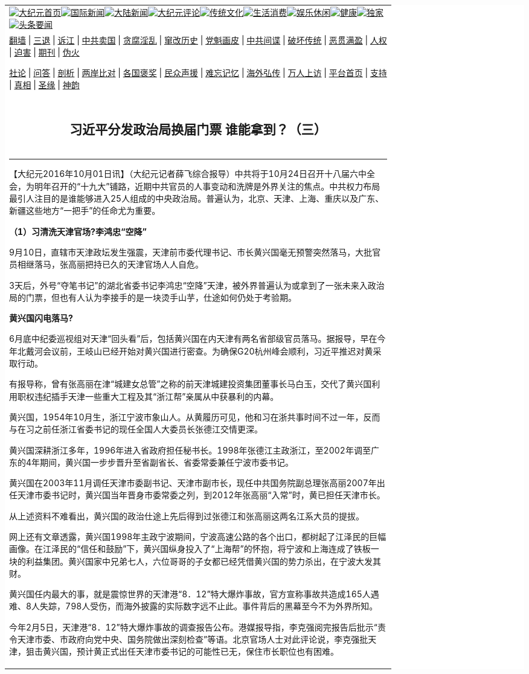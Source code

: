 <a name="1" id="1" target="_blank"></a><span id="1"></span>
<table align=center border="0"><tr><td colspan="2" VALIGN=TOP><a href="https://github.com/1992513/djy/blob/master/gb/nf1351518.md#1"><img src="https://raw.githubusercontent.com/1992513/www/master/t/djy/1.jpg" title="大纪元首页" alt="大纪元首页"></a><a href="https://github.com/1992513/djy/blob/master/gb/n24hr.md#1"><img src="https://raw.githubusercontent.com/1992513/www/master/t/djy/3.jpg" title="国际新闻" alt="国际新闻"></a><a href="https://github.com/1992513/djy/blob/master/gb/nsc413.md#1"><img src="https://raw.githubusercontent.com/1992513/www/master/t/djy/4.jpg" title="大陆新闻" alt="大陆新闻"></a><a href="https://github.com/1992513/djy/blob/master/gb/news392.md#1"><img src="https://raw.githubusercontent.com/1992513/www/master/t/djy/5.jpg" title="大纪元评论" alt="大纪元评论"></a><a href="https://github.com/1992513/djy/blob/master/gb/news2007.md#1"><img src="https://raw.githubusercontent.com/1992513/www/master/t/djy/6.jpg" title="传统文化" alt="传统文化"></a><a href="https://github.com/1992513/djy/blob/master/gb/news2008.md#1"><img src="https://raw.githubusercontent.com/1992513/www/master/t/djy/7.jpg" title="生活消费" alt="生活消费"></a><a href="https://github.com/1992513/djy/blob/master/gb/ncyule.md#1"><img src="https://raw.githubusercontent.com/1992513/www/master/t/djy/8.jpg" title="娱乐休闲" alt="娱乐休闲"></a><a href="https://github.com/1992513/djy/blob/master/gb/nsc1002.md#1"><img src="https://raw.githubusercontent.com/1992513/www/master/t/djy/9.jpg" title="健康" alt="健康"></a><a href="https://github.com/1992513/djy/blob/master/gb/nf6092.md#1"><img src="https://raw.githubusercontent.com/1992513/www/master/t/djy/10a.jpg" title="独家" alt="独家"></a><a href="https://github.com/1992513/djy/blob/master/gb/nf4514.md#1"><img src="https://raw.githubusercontent.com/1992513/www/master/t/djy/12a.jpg" title="头条要闻" alt="头条要闻"></a></td></tr>
<tr><td colspan="2" VALIGN=TOP><a target="_blank" href="https://github.com/1992513/www/blob/master/README.md?zsrh#1">翻墙</a> | <a target="_blank" href="https://github.com/1992513/djy/blob/master/gb/nf5657.md#1">三退</a> | <a target="_blank" href="https://github.com/1992513/djy/blob/master/gb/nf6124.md#1">诉江</a> | <a target="_blank" href="https://github.com/1992513/djy/blob/master/gb/nf1176117.md#1">中共卖国</a> | <a target="_blank" href="https://github.com/1992513/djy/blob/master/gb/nf5773.md#1">贪腐淫乱</a> | <a target="_blank" href="https://github.com/1992513/djy/blob/master/gb/nf1176115.md#1">窜改历史</a> | <a target="_blank" href="https://github.com/1992513/djy/blob/master/gb/nf1176107.md#1">党魁画皮</a> | <a target="_blank" href="https://github.com/1992513/djy/blob/master/gb/nf1320400.md#1">中共间谍</a> | <a target="_blank" href="https://github.com/1992513/djy/blob/master/gb/nf1176114.md#1">破坏传统</a> | <a target="_blank" href="https://github.com/1992513/ntdtv/blob/master/gb/prog447_1.md#1">恶贯满盈</a> | <a target="_blank" href="https://github.com/1992513/djy/blob/master/gb/ncid278.md#1">人权</a> | <a target="_blank" href="https://github.com/1992513/djy/blob/master/gb/nf1176111.md#1">迫害</a> | <a target="_blank" href="https://gitlab.com/szzdlab/mh-qikan/blob/master/README.md#1">期刊</a> | <a target="_blank" href="https://github.com/1992513/djy/blob/master/gb/nf5562.md#1">伪火</a></p><p><a target="_blank" href="https://github.com/1992513/djy/blob/master/gb/9p.md#1">社论</a> | <a target="_blank" href="https://github.com/1992513/djy/blob/master/gb/nf4378.md#1">问答</a> | <a target="_blank" href="https://github.com/1992513/djy/blob/master/gb/nf5792.md#1">剖析</a> | <a target="_blank" href="https://github.com/1992513/djy/blob/master/gb/nf5735.md#1">两岸比对</a> | <a target="_blank" href="https://github.com/1992513/djy/blob/master/gb/nf6119.md#1">各国褒奖</a> | <a target="_blank" href="https://github.com/1992513/djy/blob/master/gb/nf6120.md#1">民众声援</a> | <a target="_blank" href="https://github.com/1992513/djy/blob/master/gb/nf1188594.md#1">难忘记忆</a> | <a target="_blank" href="https://github.com/1992513/djy/blob/master/gb/nf3180.md#1">海外弘传</a> | <a target="_blank" href="https://github.com/1992513/djy/blob/master/gb/nf5410.md#1">万人上访</a> | <a target="_blank" href="https://github.com/1992513/www/blob/master/README.md?zsrh#1">平台首页</a> | <a target="_blank" href="https://github.com/1992513/djy/blob/master/gb/nf4386.md#1">支持</a> | <a target="_blank" href="https://github.com/1992513/djy/blob/master/gb/nf4389.md#1">真相</a> | <a target="_blank" href="https://github.com/1992513/djy/blob/master/gb/nf5790.md#1">圣缘</a> | <a target="_blank" href="https://github.com/1992513/djy/blob/master/gb/nf4786.md#1">神韵</a></td></tr>
<tr><td VALIGN=TOP width="626"><h2 align=center>习近平分发政治局换届门票 谁能拿到？（三）</h2>
<h6></h6>
<hr>
	<p>【大纪元2016年10月01日讯】（大纪元记者薛飞综合报导）中共将于10月24日召开十八届六中全会，为明年召开的“十九大”铺路，近期中共官员的人事变动和洗牌是外界关注的焦点。中共权力布局最引人注目的是谁能够进入25人组成的中央政治局。普遍认为，北京、天津、上海、重庆以及广东、新疆这些地方“一把手”的任命尤为重要。</p>
<p><strong>（1）习清洗天津官场?李鸿忠“空降”</strong></p>
<p>9月10日，直辖市天津政坛发生强震，天津前市委代理书记、市长黄兴国毫无预警突然落马，大批官员相继落马，张高丽把持已久的天津官场人人自危。</p>
<p>3天后，外号“夺笔书记”的湖北省委书记李鸿忠“空降”天津，被外界普遍认为或拿到了一张未来入政治局的门票，但也有人认为李接手的是一块烫手山芋，仕途如何仍处于考验期。</p>
<p><strong>黄兴国闪电落马?</strong></p>
<p>6月底中纪委巡视组对天津“回头看”后，包括黄兴国在内天津有两名省部级官员落马。据报导，早在今年北戴河会议前，王岐山已经开始对黄兴国进行密查。为确保G20杭州峰会顺利，习近平推迟对黄采取行动。</p>
<p>有报导称，曾有张高丽在津“城建女总管”之称的前天津城建投资集团董事长马白玉，交代了黄兴国利用职权违纪插手天津一些重大工程及其“浙江帮”亲属从中获暴利的内幕。</p>
<p>黄兴国，1954年10月生，浙江宁波市象山人。从黄履历可见，他和习在浙共事时间不过一年，反而与在习之前任浙江省委书记的现任全国人大委员长张德江交情更深。</p>
<p>黄兴国深耕浙江多年，1996年进入省政府担任秘书长。1998年张德江主政浙江，至2002年调至广东的4年期间，黄兴国一步步晋升至省副省长、省委常委兼任宁波市委书记。</p>
<p>黄兴国在2003年11月调任天津市委副书记、天津市副市长，现任中共国务院副总理张高丽2007年出任天津市委书记时，黄兴国当年晋身市委常委之列，到2012年张高丽“入常”时，黄已担任天津市长。</p>
<p>从上述资料不难看出，黄兴国的政治仕途上先后得到过张德江和张高丽这两名江系大员的提拔。</p>
<p>网上还有文章透露，黄兴国1998年主政宁波期间，宁波高速公路的各个出口，都树起了江泽民的巨幅画像。在江泽民的“信任和鼓励”下，黄兴国纵身投入了“上海帮”的怀抱，将宁波和上海连成了铁板一块的利益集团。黄兴国家中兄弟七人，六位哥哥的子女都已经凭借黄兴国的势力杀出，在宁波大发其财。</p>
<p>黄兴国任内最大的事，就是震惊世界的天津港“8．12”特大爆炸事故，官方宣称事故共造成165人遇难、8人失踪，798人受伤，而海外披露的实际数字远不止此。事件背后的黑幕至今不为外界所知。</p>
<p>今年2月5日，天津港“8．12”特大爆炸事故的调查报告公布。港媒报导指，李克强阅完报告后批示“责令天津市委、市政府向党中央、国务院做出深刻检查”等语。北京官场人士对此评论说，李克强批天津，狙击黄兴国，预计黄正式出任天津市委书记的可能性已无，保住市长职位也有困难。</p>